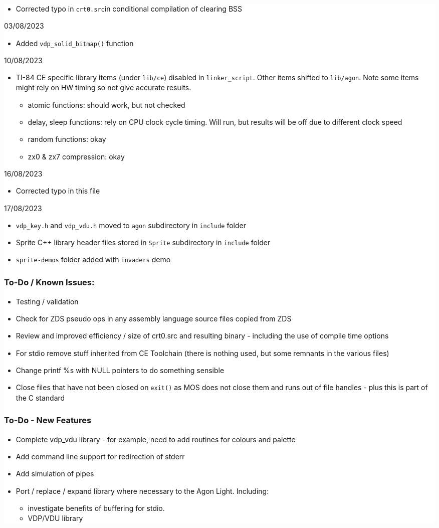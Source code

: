 - Corrected typo in `crt0.src`in conditional compilation of clearing BSS

03/08/2023

- Added `vdp_solid_bitmap()` function

10/08/2023

- TI-84 CE specific library items (under `lib/ce`) disabled in `linker_script`. Other items shifted to `lib/agon`. Note some items might rely on HW timing so not give accurate results.
  
  - atomic functions: should work, but not checked
  
  - delay, sleep functions: rely on CPU clock cycle timing. Will run, but results will be off due to different clock speed
  
  - random functions: okay
  
  - zx0 & zx7 compression: okay

16/08/2023

- Corrected typo in this file

17/08/2023

- `vdp_key.h` and `vdp_vdu.h` moved to `agon` subdirectory in `include` folder

- Sprite C++ library header files stored in `Sprite` subdirectory in `include` folder

- `sprite-demos` folder added with `invaders` demo

### To-Do / Known Issues:

- Testing / validation

- Check for ZDS pseudo ops in any assembly language source files copied from ZDS

- Review and improved efficiency / size of crt0.src and resulting binary - including the use of compile time options

- For stdio remove stuff inherited from CE Toolchain (there is nothing used, but some remnants in the various files)

- Change printf %s with NULL pointers to do something sensible

- Close files that have not been closed on `exit()` as MOS does not close them and runs out of file handles - plus this is part of the C standard

### To-Do - New Features

- Complete vdp_vdu library - for example, need to add routines for colours and palette

- Add command line support for redirection of stderr

- Add simulation of pipes

- Port / replace / expand library where necessary to the Agon Light. Including:
  
  - investigate benefits of buffering for stdio.
  - VDP/VDU library
